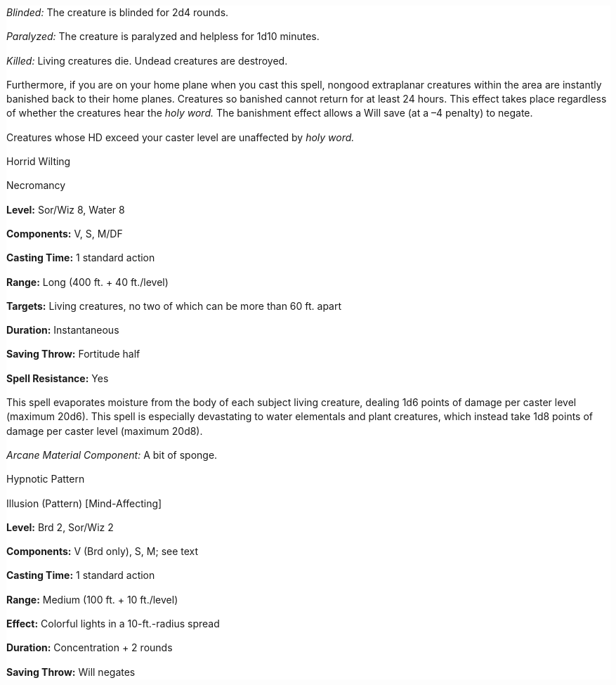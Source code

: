 *Blinded:* The creature is blinded for 2d4 rounds.

*Paralyzed:* The creature is paralyzed and helpless for 1d10 minutes.

*Killed:* Living creatures die. Undead creatures are destroyed.

Furthermore, if you are on your home plane when you cast this spell,
nongood extraplanar creatures within the area are instantly banished
back to their home planes. Creatures so banished cannot return for at
least 24 hours. This effect takes place regardless of whether the
creatures hear the *holy word.* The banishment effect allows a Will save
(at a –4 penalty) to negate.

Creatures whose HD exceed your caster level are unaffected by *holy
word.*

Horrid Wilting

Necromancy

**Level:** Sor/Wiz 8, Water 8

**Components:** V, S, M/DF

**Casting Time:** 1 standard action

**Range:** Long (400 ft. + 40 ft./level)

**Targets:** Living creatures, no two of which can be more than 60 ft.
apart

**Duration:** Instantaneous

**Saving Throw:** Fortitude half

**Spell Resistance:** Yes

This spell evaporates moisture from the body of each subject living
creature, dealing 1d6 points of damage per caster level (maximum 20d6).
This spell is especially devastating to water elementals and plant
creatures, which instead take 1d8 points of damage per caster level
(maximum 20d8).

*Arcane Material Component:* A bit of sponge.

Hypnotic Pattern

Illusion (Pattern) \[Mind-Affecting\]

**Level:** Brd 2, Sor/Wiz 2

**Components:** V (Brd only), S, M; see text

**Casting Time:** 1 standard action

**Range:** Medium (100 ft. + 10 ft./level)

**Effect:** Colorful lights in a 10-ft.-radius spread

**Duration:** Concentration + 2 rounds

**Saving Throw:** Will negates
